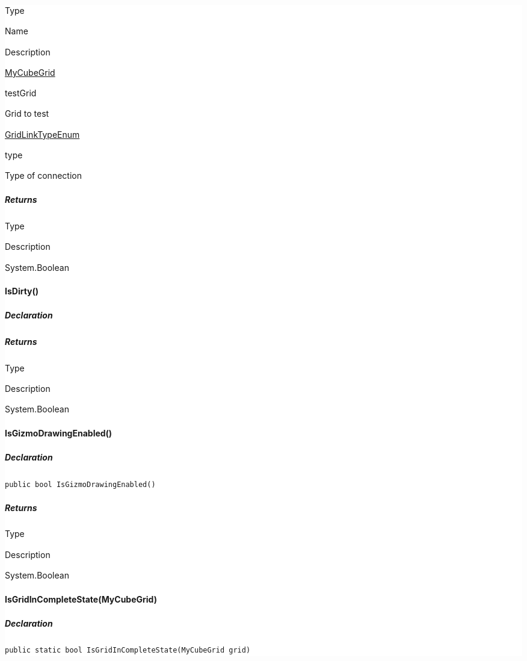Type

Name

Description

[MyCubeGrid](https://keensoftwarehouse.github.io/SpaceEngineersModAPI/api/Sandbox.Game.Entities.MyCubeGrid.html)

testGrid

Grid to test

[GridLinkTypeEnum](https://keensoftwarehouse.github.io/SpaceEngineersModAPI/api/VRage.Game.ModAPI.GridLinkTypeEnum.html)

type

Type of connection

##### Returns

Type

Description

System.Boolean

#### IsDirty()

##### Declaration

##### Returns

Type

Description

System.Boolean

#### IsGizmoDrawingEnabled()

##### Declaration

```
public bool IsGizmoDrawingEnabled()
```

##### Returns

Type

Description

System.Boolean

#### IsGridInCompleteState(MyCubeGrid)

##### Declaration

```
public static bool IsGridInCompleteState(MyCubeGrid grid)
```
